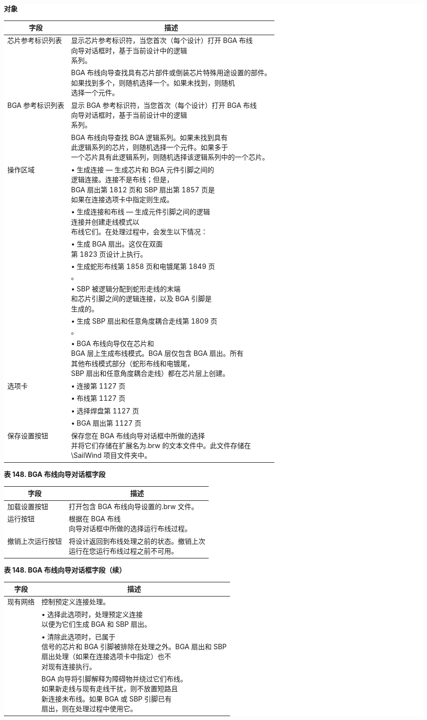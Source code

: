 **对象**

| 字段             | 描述                                                                                                                                                                                                                                                                       |
|-------------------|-----------------------------------------------------------------------------------------------------------------------------------------------------------------------------------------------------------------------------------------------------------------------------------|
| 芯片参考标识列表  | 显示芯片参考标识符，当您首次（每个设计）打开 BGA 布线<br>向导对话框时，基于当前设计中的逻辑<br>系列。                                                                                                     |
|                   | BGA 布线向导查找具有芯片部件或倒装芯片特殊用途设置的部件。<br>如果找到多个，则随机选择一个。如果未找到，则随机<br>选择一个元件。                                                   |
| BGA 参考标识列表  | 显示 BGA 参考标识符，当您首次（每个设计）打开 BGA 布线<br>向导对话框时，基于当前设计中的逻辑<br>系列。                                                                                                     |
|                   | BGA 布线向导查找 BGA 逻辑系列。如果未找到具有<br>此逻辑系列的芯片，则随机选择一个元件。如果多于<br>一个芯片具有此逻辑系列，则随机选择该逻辑系列中的一个芯片。                                   |
| 操作区域       | • 生成连接 — 生成芯片和 BGA 元件引脚之间的<br>逻辑连接。连接不是布线；但是，<br>BGA 扇出第 1812 页和 SBP 扇出第 1857 页是<br>如果在连接选项卡中指定则生成。                                   |
|                   | • 生成连接和布线 — 生成元件引脚之间的逻辑<br>连接并创建走线模式以<br>布线它们。在处理过程中，会发生以下情况：                                                                                                  |
|                   | • 生成 BGA 扇出。这仅在双面<br>第 1823 页设计上执行。                                                                                                                                                                                      |
|                   | • 生成蛇形布线第 1858 页和电镀尾第 1849 页<br>。                                                                                                                                                                                                   |
|                   | • SBP 被逻辑分配到蛇形走线的末端<br>和芯片引脚之间的逻辑连接，以及 BGA 引脚是<br>生成的。                                                                                                                                        |
|                   | • 生成 SBP 扇出和任意角度耦合走线第 1809 页<br>。                                                                                                                                                                                                         |
|                   | • BGA 布线向导仅在芯片和<br>BGA 层上生成布线模式。BGA 层仅包含 BGA 扇出。所有<br>其他布线模式部分（蛇形布线和电镀尾，<br>SBP 扇出和任意角度耦合走线）都在芯片层上创建。 |
| 选项卡              | • 连接第 1127 页                                                                                                                                                                                                                                                         |
|                   | • 布线第 1127 页                                                                                                                                                                                                                                                             |
|                   | • 选择焊盘第 1127 页                                                                                                                                                                                                                                                         |
|                   | • BGA 扇出第 1127 页                                                                                                                                                                                                                                                         |
| 保存设置按钮 | 保存您在 BGA 布线向导对话框中所做的选择<br>并将它们存储在扩展名为.brw 的文本文件中。此文件存储在<br>\SailWind 项目文件夹中。                                                                                                |

**表 148. BGA 布线向导对话框字段**

| 字段                | 描述                                                                                                                   |
|----------------------|-------------------------------------------------------------------------------------------------------------------------------|
| 加载设置按钮    | 打开包含 BGA 布线向导设置的.brw 文件。                                                                      |
| 运行按钮           | 根据在 BGA 布线<br>向导对话框中所做的选择运行布线过程。                                  |
| 撤销上次运行按钮 | 将设计返回到布线处理之前的状态。撤销上次<br>运行在您运行布线过程之前不可用。 |

**表 148. BGA 布线向导对话框字段（续）**

| 字段                                | 描述                                                                                                                                                                                                                                                       |
|--------------------------------------|-------------------------------------------------------------------------------------------------------------------------------------------------------------------------------------------------------------------------------------------------------------------|
| 现有网络                        | 控制预定义连接处理。                                                                                                                                                                                                                       |
|                                      | • 选择此选项时，处理预定义连接<br>以便为它们生成 BGA 和 SBP 扇出。                                                                                                                                            |
|                                      | • 清除此选项时，已属于<br>信号的芯片和 BGA 引脚被排除在处理之外。BGA 扇出和 SBP<br>扇出处理（如果在连接选项卡中指定）也不<br>对现有连接执行。                 |
|                                      | BGA 向导将引脚解释为障碍物并绕过它们布线。<br>如果新走线与现有走线干扰，则不放置短路且<br>新连接未布线。如果 BGA 或 SBP 引脚已有<br>扇出，则在处理过程中使用它。 |